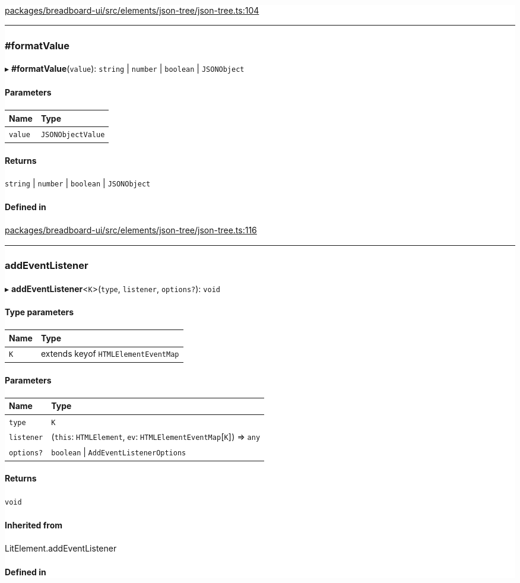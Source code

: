 [packages/breadboard-ui/src/elements/json-tree/json-tree.ts:104](https://github.com/breadboard-ai/breadboard/blob/4af8d5b0/packages/breadboard-ui/src/elements/json-tree/json-tree.ts#L104)

___

### #formatValue

▸ **#formatValue**(`value`): `string` \| `number` \| `boolean` \| `JSONObject`

#### Parameters

| Name | Type |
| :------ | :------ |
| `value` | `JSONObjectValue` |

#### Returns

`string` \| `number` \| `boolean` \| `JSONObject`

#### Defined in

[packages/breadboard-ui/src/elements/json-tree/json-tree.ts:116](https://github.com/breadboard-ai/breadboard/blob/4af8d5b0/packages/breadboard-ui/src/elements/json-tree/json-tree.ts#L116)

___

### addEventListener

▸ **addEventListener**\<`K`\>(`type`, `listener`, `options?`): `void`

#### Type parameters

| Name | Type |
| :------ | :------ |
| `K` | extends keyof `HTMLElementEventMap` |

#### Parameters

| Name | Type |
| :------ | :------ |
| `type` | `K` |
| `listener` | (`this`: `HTMLElement`, `ev`: `HTMLElementEventMap`[`K`]) => `any` |
| `options?` | `boolean` \| `AddEventListenerOptions` |

#### Returns

`void`

#### Inherited from

LitElement.addEventListener

#### Defined in
